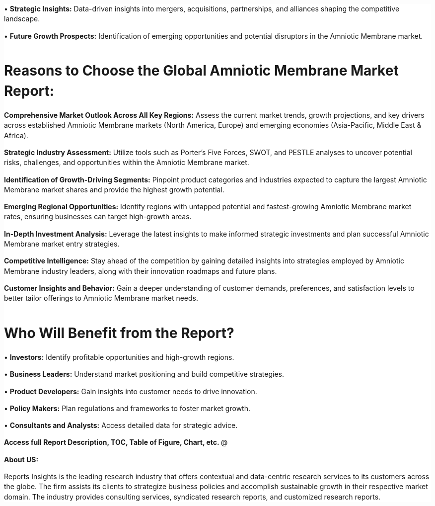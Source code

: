 • <strong>Strategic Insights:</strong> Data-driven insights into mergers, acquisitions, partnerships, and alliances shaping the competitive landscape.

• <strong>Future Growth Prospects:</strong> Identification of emerging opportunities and potential disruptors in the Amniotic Membrane market.

# <strong>Reasons to Choose the Global Amniotic Membrane Market Report:</strong>

<strong>Comprehensive Market Outlook Across All Key Regions:</strong>
Assess the current market trends, growth projections, and key drivers across established Amniotic Membrane markets (North America, Europe) and emerging economies (Asia-Pacific, Middle East & Africa).

<strong>Strategic Industry Assessment:</strong>
Utilize tools such as Porter’s Five Forces, SWOT, and PESTLE analyses to uncover potential risks, challenges, and opportunities within the Amniotic Membrane market.

<strong>Identification of Growth-Driving Segments:</strong>
Pinpoint product categories and industries expected to capture the largest Amniotic Membrane market shares and provide the highest growth potential.

<strong>Emerging Regional Opportunities:</strong>
Identify regions with untapped potential and fastest-growing Amniotic Membrane market rates, ensuring businesses can target high-growth areas.

<strong>In-Depth Investment Analysis:</strong>
Leverage the latest insights to make informed strategic investments and plan successful Amniotic Membrane market entry strategies.

<strong>Competitive Intelligence:</strong>
Stay ahead of the competition by gaining detailed insights into strategies employed by Amniotic Membrane industry leaders, along with their innovation roadmaps and future plans.

<strong>Customer Insights and Behavior:</strong>
Gain a deeper understanding of customer demands, preferences, and satisfaction levels to better tailor offerings to Amniotic Membrane market needs.

# <strong>Who Will Benefit from the Report?</strong>

• <strong>Investors:</strong> Identify profitable opportunities and high-growth regions.

• <strong>Business Leaders:</strong> Understand market positioning and build competitive strategies.

• <strong>Product Developers:</strong> Gain insights into customer needs to drive innovation.

• <strong>Policy Makers:</strong> Plan regulations and frameworks to foster market growth.

• <strong>Consultants and Analysts:</strong> Access detailed data for strategic advice.
</ul>
<strong>Access full Report Description, TOC, Table of Figure, Chart, etc. </strong>@  <a href= style=color:#0000ff;></a></font>

<strong><strong>About US</strong>:</strong>

Reports Insights is the leading research industry that offers contextual and data-centric research services to its customers across the globe. The firm assists its clients to strategize business policies and accomplish sustainable growth in their respective market domain. The industry provides consulting services, syndicated research reports, and customized research reports.
